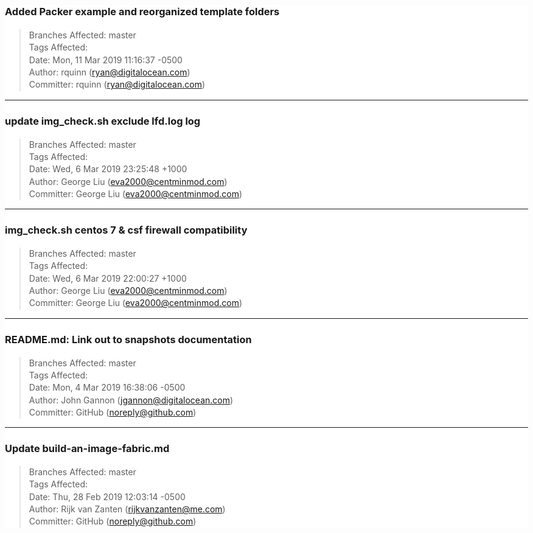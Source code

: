 
### Added Packer example and reorganized template folders

> Branches Affected: master  
> Tags Affected:   
> Date: Mon, 11 Mar 2019 11:16:37 -0500  
> Author: rquinn (ryan@digitalocean.com)  
> Committer: rquinn (ryan@digitalocean.com)  



---


### update img_check.sh exclude lfd.log log

> Branches Affected: master  
> Tags Affected:   
> Date: Wed, 6 Mar 2019 23:25:48 +1000  
> Author: George Liu (eva2000@centminmod.com)  
> Committer: George Liu (eva2000@centminmod.com)  



---


### img_check.sh centos 7 & csf firewall compatibility

> Branches Affected: master  
> Tags Affected:   
> Date: Wed, 6 Mar 2019 22:00:27 +1000  
> Author: George Liu (eva2000@centminmod.com)  
> Committer: George Liu (eva2000@centminmod.com)  



---


### README.md: Link out to snapshots documentation

> Branches Affected: master  
> Tags Affected:   
> Date: Mon, 4 Mar 2019 16:38:06 -0500  
> Author: John Gannon (jgannon@digitalocean.com)  
> Committer: GitHub (noreply@github.com)  



---


### Update build-an-image-fabric.md

> Branches Affected: master  
> Tags Affected:   
> Date: Thu, 28 Feb 2019 12:03:14 -0500  
> Author: Rijk van Zanten (rijkvanzanten@me.com)  
> Committer: GitHub (noreply@github.com)  
